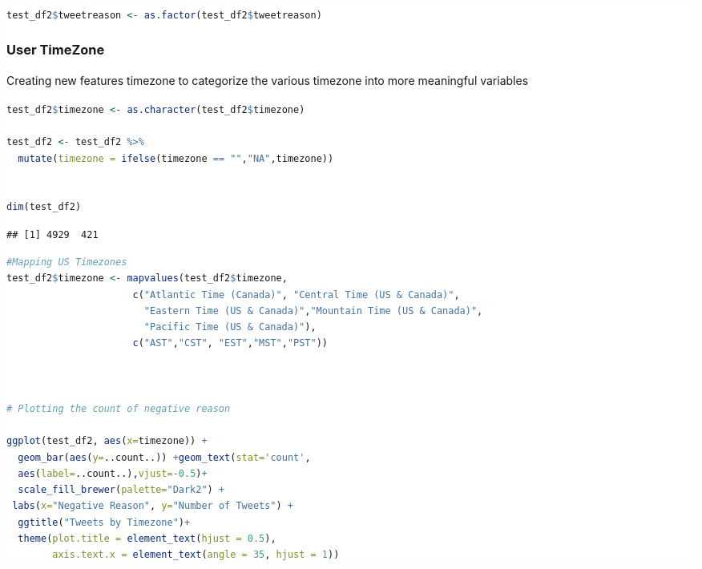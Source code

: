 ``` r
test_df2$tweetreason <- as.factor(test_df2$tweetreason)
```

### User TimeZone

Creating new features timezone to categorize the various timezone into more meaningful variables

``` r
test_df2$timezone <- as.character(test_df2$timezone)

test_df2 <- test_df2 %>% 
  mutate(timezone = ifelse(timezone == "","NA",timezone))  


dim(test_df2)
```

    ## [1] 4929  421

``` r
#Mapping US Timezones
test_df2$timezone <- mapvalues(test_df2$timezone,
                      c("Atlantic Time (Canada)", "Central Time (US & Canada)",
                        "Eastern Time (US & Canada)","Mountain Time (US & Canada)",
                        "Pacific Time (US & Canada)"), 
                      c("AST","CST", "EST","MST","PST"))
 


# Plotting the count of negative reason 

ggplot(test_df2, aes(x=timezone)) +
  geom_bar(aes(y=..count..)) +geom_text(stat='count',
  aes(label=..count..),vjust=-0.5)+
  scale_fill_brewer(palette="Dark2") +
 labs(x="Negative Reason", y="Number of Tweets") +
  ggtitle("Tweets by Timezone")+
  theme(plot.title = element_text(hjust = 0.5), 
        axis.text.x = element_text(angle = 35, hjust = 1))
```
